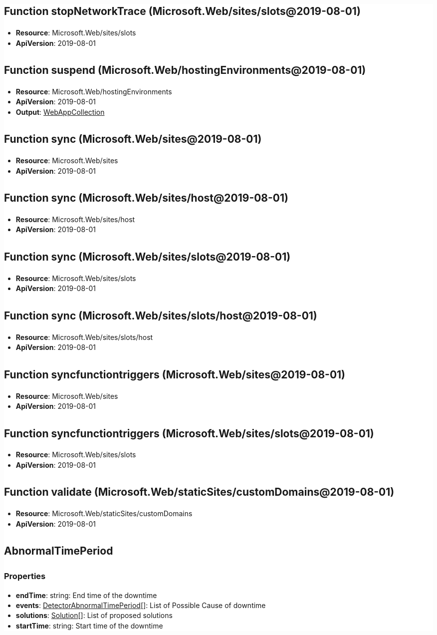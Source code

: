 ## Function stopNetworkTrace (Microsoft.Web/sites/slots@2019-08-01)
* **Resource**: Microsoft.Web/sites/slots
* **ApiVersion**: 2019-08-01

## Function suspend (Microsoft.Web/hostingEnvironments@2019-08-01)
* **Resource**: Microsoft.Web/hostingEnvironments
* **ApiVersion**: 2019-08-01
* **Output**: [WebAppCollection](#webappcollection)

## Function sync (Microsoft.Web/sites@2019-08-01)
* **Resource**: Microsoft.Web/sites
* **ApiVersion**: 2019-08-01

## Function sync (Microsoft.Web/sites/host@2019-08-01)
* **Resource**: Microsoft.Web/sites/host
* **ApiVersion**: 2019-08-01

## Function sync (Microsoft.Web/sites/slots@2019-08-01)
* **Resource**: Microsoft.Web/sites/slots
* **ApiVersion**: 2019-08-01

## Function sync (Microsoft.Web/sites/slots/host@2019-08-01)
* **Resource**: Microsoft.Web/sites/slots/host
* **ApiVersion**: 2019-08-01

## Function syncfunctiontriggers (Microsoft.Web/sites@2019-08-01)
* **Resource**: Microsoft.Web/sites
* **ApiVersion**: 2019-08-01

## Function syncfunctiontriggers (Microsoft.Web/sites/slots@2019-08-01)
* **Resource**: Microsoft.Web/sites/slots
* **ApiVersion**: 2019-08-01

## Function validate (Microsoft.Web/staticSites/customDomains@2019-08-01)
* **Resource**: Microsoft.Web/staticSites/customDomains
* **ApiVersion**: 2019-08-01

## AbnormalTimePeriod
### Properties
* **endTime**: string: End time of the downtime
* **events**: [DetectorAbnormalTimePeriod](#detectorabnormaltimeperiod)[]: List of Possible Cause of downtime
* **solutions**: [Solution](#solution)[]: List of proposed solutions
* **startTime**: string: Start time of the downtime
